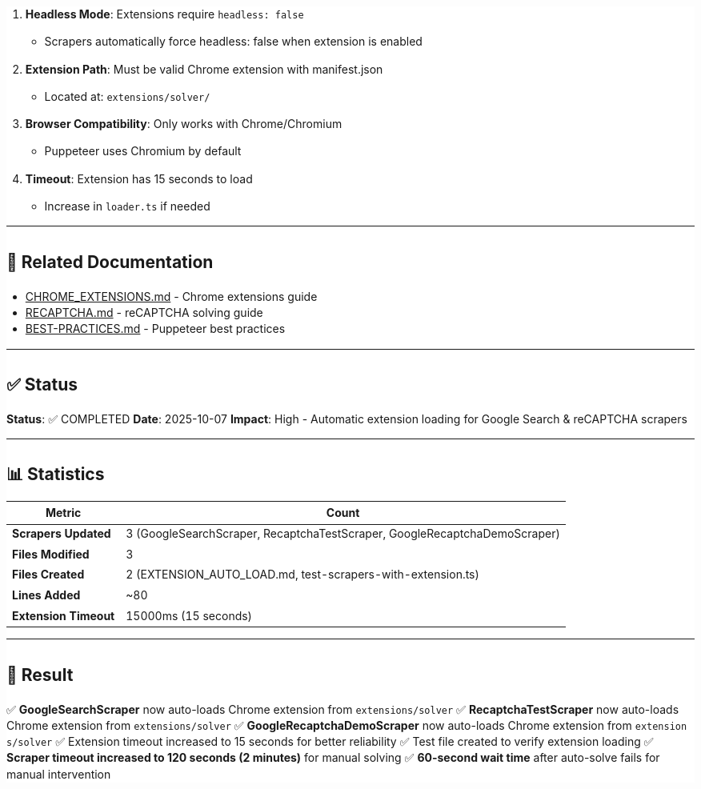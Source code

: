 1. **Headless Mode**: Extensions require `headless: false`
   - Scrapers automatically force headless: false when extension is enabled

2. **Extension Path**: Must be valid Chrome extension with manifest.json
   - Located at: `extensions/solver/`

3. **Browser Compatibility**: Only works with Chrome/Chromium
   - Puppeteer uses Chromium by default

4. **Timeout**: Extension has 15 seconds to load
   - Increase in `loader.ts` if needed

---

## 📝 Related Documentation

- [CHROME_EXTENSIONS.md](CHROME_EXTENSIONS.md) - Chrome extensions guide
- [RECAPTCHA.md](RECAPTCHA.md) - reCAPTCHA solving guide
- [BEST-PRACTICES.md](BEST-PRACTICES.md) - Puppeteer best practices

---

## ✅ Status

**Status**: ✅ COMPLETED
**Date**: 2025-10-07
**Impact**: High - Automatic extension loading for Google Search & reCAPTCHA scrapers

---

## 📊 Statistics

| Metric | Count |
|--------|-------|
| **Scrapers Updated** | 3 (GoogleSearchScraper, RecaptchaTestScraper, GoogleRecaptchaDemoScraper) |
| **Files Modified** | 3 |
| **Files Created** | 2 (EXTENSION_AUTO_LOAD.md, test-scrapers-with-extension.ts) |
| **Lines Added** | ~80 |
| **Extension Timeout** | 15000ms (15 seconds) |

---

## 🎉 Result

✅ **GoogleSearchScraper** now auto-loads Chrome extension from `extensions/solver`
✅ **RecaptchaTestScraper** now auto-loads Chrome extension from `extensions/solver`
✅ **GoogleRecaptchaDemoScraper** now auto-loads Chrome extension from `extensions/solver`
✅ Extension timeout increased to 15 seconds for better reliability
✅ Test file created to verify extension loading
✅ **Scraper timeout increased to 120 seconds (2 minutes)** for manual solving
✅ **60-second wait time** after auto-solve fails for manual intervention
